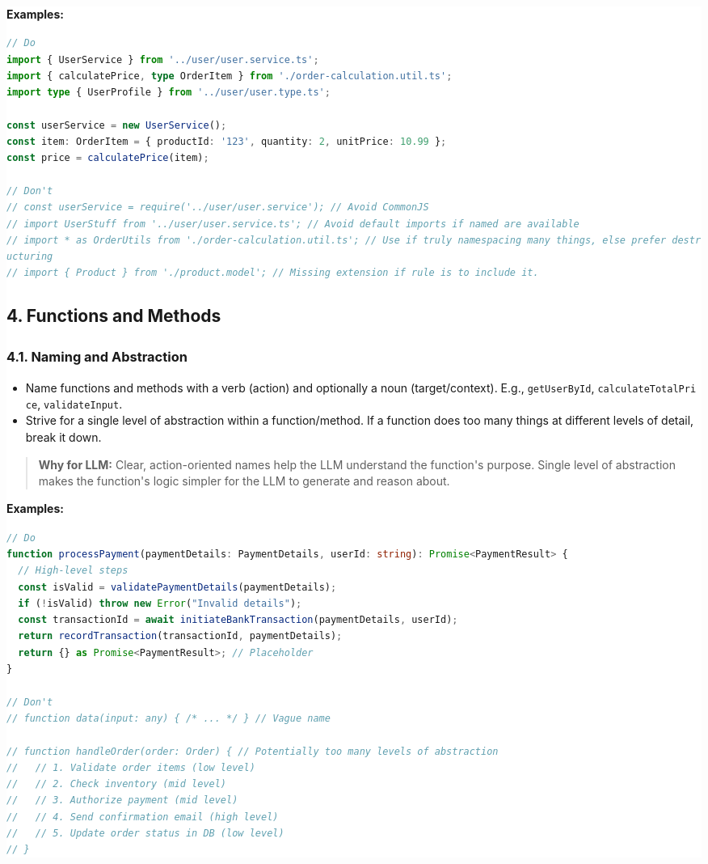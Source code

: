 **Examples:**

```typescript
// Do
import { UserService } from '../user/user.service.ts';
import { calculatePrice, type OrderItem } from './order-calculation.util.ts';
import type { UserProfile } from '../user/user.type.ts';

const userService = new UserService();
const item: OrderItem = { productId: '123', quantity: 2, unitPrice: 10.99 };
const price = calculatePrice(item);

// Don't
// const userService = require('../user/user.service'); // Avoid CommonJS
// import UserStuff from '../user/user.service.ts'; // Avoid default imports if named are available
// import * as OrderUtils from './order-calculation.util.ts'; // Use if truly namespacing many things, else prefer destructuring
// import { Product } from './product.model'; // Missing extension if rule is to include it.
```

## 4. Functions and Methods

### 4.1. Naming and Abstraction

- Name functions and methods with a verb (action) and optionally a noun (target/context). E.g., `getUserById`, `calculateTotalPrice`, `validateInput`.
- Strive for a single level of abstraction within a function/method. If a function does too many things at different levels of detail, break it down.

> **Why for LLM:** Clear, action-oriented names help the LLM understand the function's purpose. Single level of abstraction makes the function's logic simpler for the LLM to generate and reason about.

**Examples:**

```typescript
// Do
function processPayment(paymentDetails: PaymentDetails, userId: string): Promise<PaymentResult> {
  // High-level steps
  const isValid = validatePaymentDetails(paymentDetails);
  if (!isValid) throw new Error("Invalid details");
  const transactionId = await initiateBankTransaction(paymentDetails, userId);
  return recordTransaction(transactionId, paymentDetails);
  return {} as Promise<PaymentResult>; // Placeholder
}

// Don't
// function data(input: any) { /* ... */ } // Vague name

// function handleOrder(order: Order) { // Potentially too many levels of abstraction
//   // 1. Validate order items (low level)
//   // 2. Check inventory (mid level)
//   // 3. Authorize payment (mid level)
//   // 4. Send confirmation email (high level)
//   // 5. Update order status in DB (low level)
// }
```
